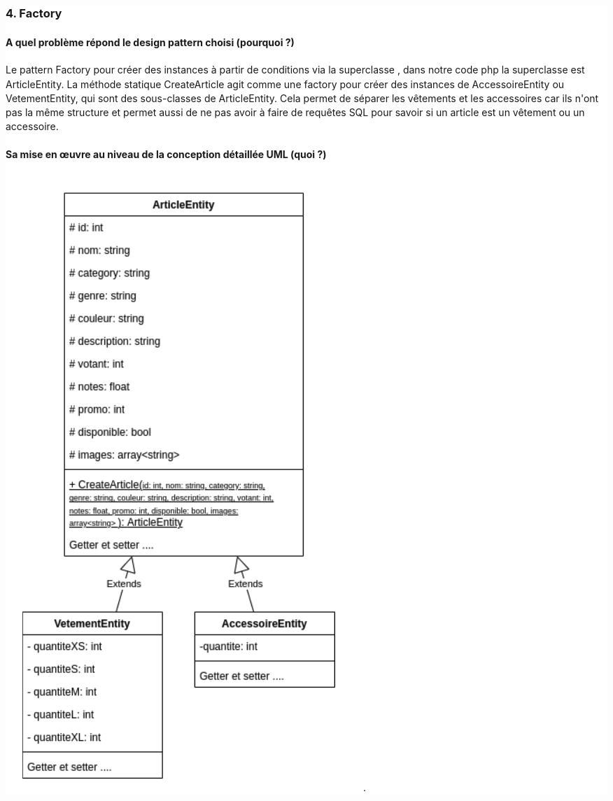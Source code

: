 ### 4. Factory
#### A quel problème répond le design pattern choisi (pourquoi ?)
Le pattern Factory pour créer des instances à partir de conditions via la superclasse , dans notre code php la superclasse est ArticleEntity. La méthode statique CreateArticle agit comme une factory pour créer des instances de AccessoireEntity ou VetementEntity, qui sont des sous-classes de ArticleEntity. Cela permet de séparer les vêtements et les accessoires car ils n'ont pas la même structure et permet aussi de ne pas avoir à faire de requêtes SQL pour savoir si un article est un vêtement ou un accessoire. 

#### Sa mise en œuvre au niveau de la conception détaillée UML (quoi ?)
![Image factory](imgQualDev/factory.png/ "Image factory").
